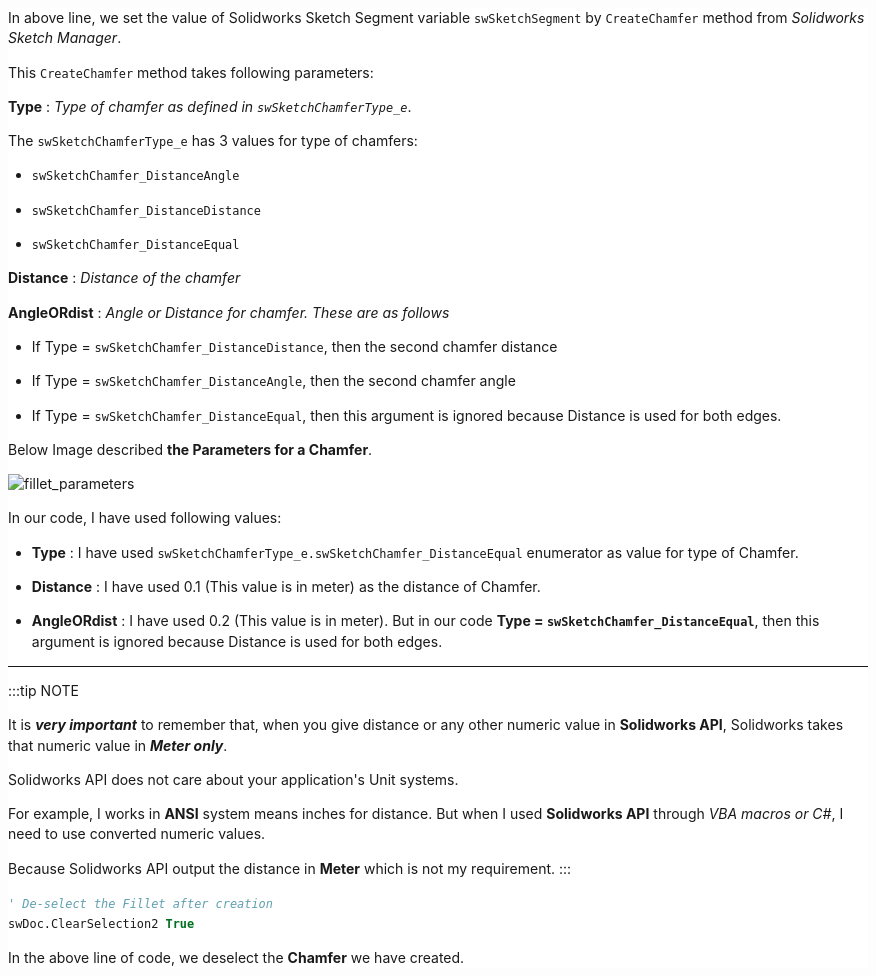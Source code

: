 In above line, we set the value of Solidworks Sketch Segment variable `swSketchSegment` by `CreateChamfer` method from *Solidworks Sketch Manager*.

This `CreateChamfer` method takes following parameters:

**Type** : *Type of chamfer as defined in `swSketchChamferType_e`*.

The `swSketchChamferType_e` has 3 values for type of chamfers:

  * `swSketchChamfer_DistanceAngle`

  * `swSketchChamfer_DistanceDistance`

  * `swSketchChamfer_DistanceEqual`

**Distance** : *Distance of the chamfer*

**AngleORdist** : *Angle or Distance for chamfer. These are as follows*

  * If Type = `swSketchChamfer_DistanceDistance`, then the second chamfer distance 

  * If Type = `swSketchChamfer_DistanceAngle`, then the second chamfer angle 

  * If Type = `swSketchChamfer_DistanceEqual`, then this argument is ignored because Distance is used for both edges.

Below Image described **the Parameters for a Chamfer**.

![fillet_parameters](/assets/Solidworks_Images/fillet_and_chamfer/fillet_parameters.png)

In our code, I have used following values:

  - **Type** : I have used `swSketchChamferType_e.swSketchChamfer_DistanceEqual` enumerator as value for type of Chamfer.

  - **Distance** : I have used 0.1 (This value is in meter) as the distance of Chamfer.

  - **AngleORdist** : I have used 0.2 (This value is in meter). But in our code **Type = `swSketchChamfer_DistanceEqual`**, then this argument is ignored because Distance
  is used for both edges.

---

:::tip NOTE

It is ***very important*** to remember that, when you give distance or any other numeric value in **Solidworks API**, Solidworks takes that numeric value in ***Meter only***.

Solidworks API does not care about your application's Unit systems.

For example, I works in **ANSI** system means inches for distance. But when I used **Solidworks API** through *VBA macros or C#*, I need to use converted numeric values.

Because Solidworks API output the distance in **Meter** which is not my requirement.
:::

```vb showlinenumbers showLineNumbers
' De-select the Fillet after creation
swDoc.ClearSelection2 True
```

In the above line of code, we deselect the **Chamfer** we have created.
